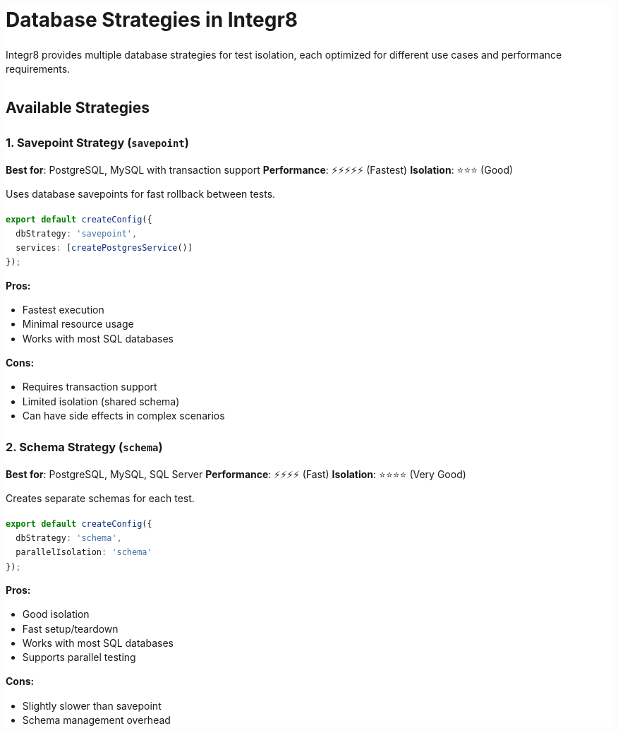 # Database Strategies in Integr8

Integr8 provides multiple database strategies for test isolation, each optimized for different use cases and performance requirements.

## Available Strategies

### 1. Savepoint Strategy (`savepoint`)
**Best for**: PostgreSQL, MySQL with transaction support
**Performance**: ⚡⚡⚡⚡⚡ (Fastest)
**Isolation**: ⭐⭐⭐ (Good)

Uses database savepoints for fast rollback between tests.

```typescript
export default createConfig({
  dbStrategy: 'savepoint',
  services: [createPostgresService()]
});
```

**Pros:**
- Fastest execution
- Minimal resource usage
- Works with most SQL databases

**Cons:**
- Requires transaction support
- Limited isolation (shared schema)
- Can have side effects in complex scenarios

### 2. Schema Strategy (`schema`)
**Best for**: PostgreSQL, MySQL, SQL Server
**Performance**: ⚡⚡⚡⚡ (Fast)
**Isolation**: ⭐⭐⭐⭐ (Very Good)

Creates separate schemas for each test.

```typescript
export default createConfig({
  dbStrategy: 'schema',
  parallelIsolation: 'schema'
});
```

**Pros:**
- Good isolation
- Fast setup/teardown
- Works with most SQL databases
- Supports parallel testing

**Cons:**
- Slightly slower than savepoint
- Schema management overhead
